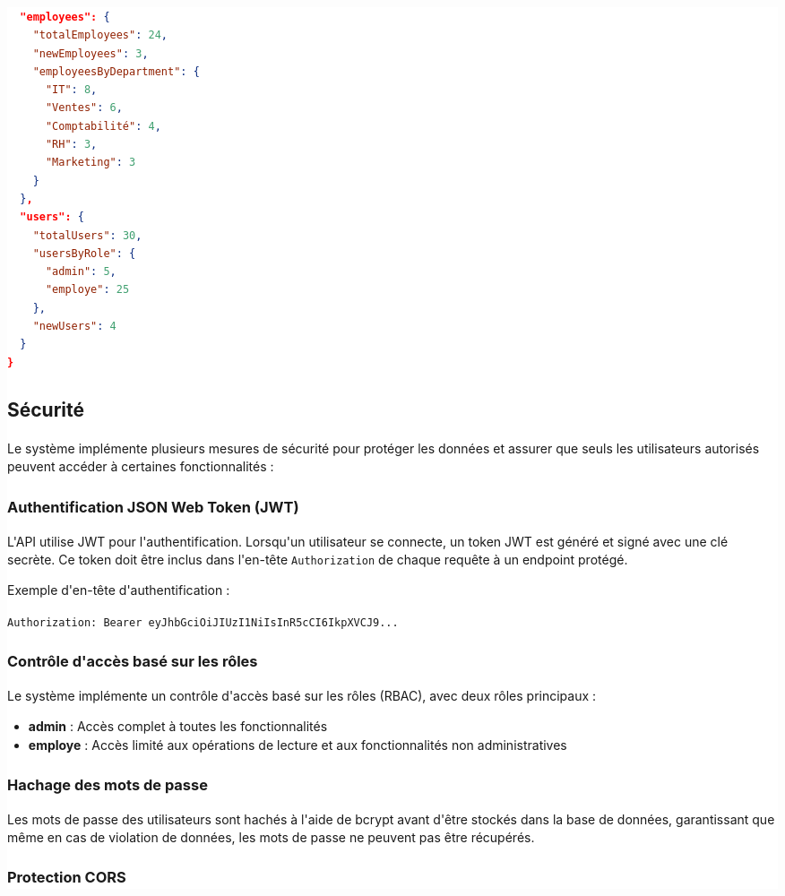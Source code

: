 ```json
  "employees": {
    "totalEmployees": 24,
    "newEmployees": 3,
    "employeesByDepartment": {
      "IT": 8,
      "Ventes": 6,
      "Comptabilité": 4,
      "RH": 3,
      "Marketing": 3
    }
  },
  "users": {
    "totalUsers": 30,
    "usersByRole": {
      "admin": 5,
      "employe": 25
    },
    "newUsers": 4
  }
}
```

## Sécurité

Le système implémente plusieurs mesures de sécurité pour protéger les données et assurer que seuls les utilisateurs autorisés peuvent accéder à certaines fonctionnalités :

### Authentification JSON Web Token (JWT)

L'API utilise JWT pour l'authentification. Lorsqu'un utilisateur se connecte, un token JWT est généré et signé avec une clé secrète. Ce token doit être inclus dans l'en-tête `Authorization` de chaque requête à un endpoint protégé.

Exemple d'en-tête d'authentification :
```
Authorization: Bearer eyJhbGciOiJIUzI1NiIsInR5cCI6IkpXVCJ9...
```

### Contrôle d'accès basé sur les rôles

Le système implémente un contrôle d'accès basé sur les rôles (RBAC), avec deux rôles principaux :
- **admin** : Accès complet à toutes les fonctionnalités
- **employe** : Accès limité aux opérations de lecture et aux fonctionnalités non administratives

### Hachage des mots de passe

Les mots de passe des utilisateurs sont hachés à l'aide de bcrypt avant d'être stockés dans la base de données, garantissant que même en cas de violation de données, les mots de passe ne peuvent pas être récupérés.

### Protection CORS
